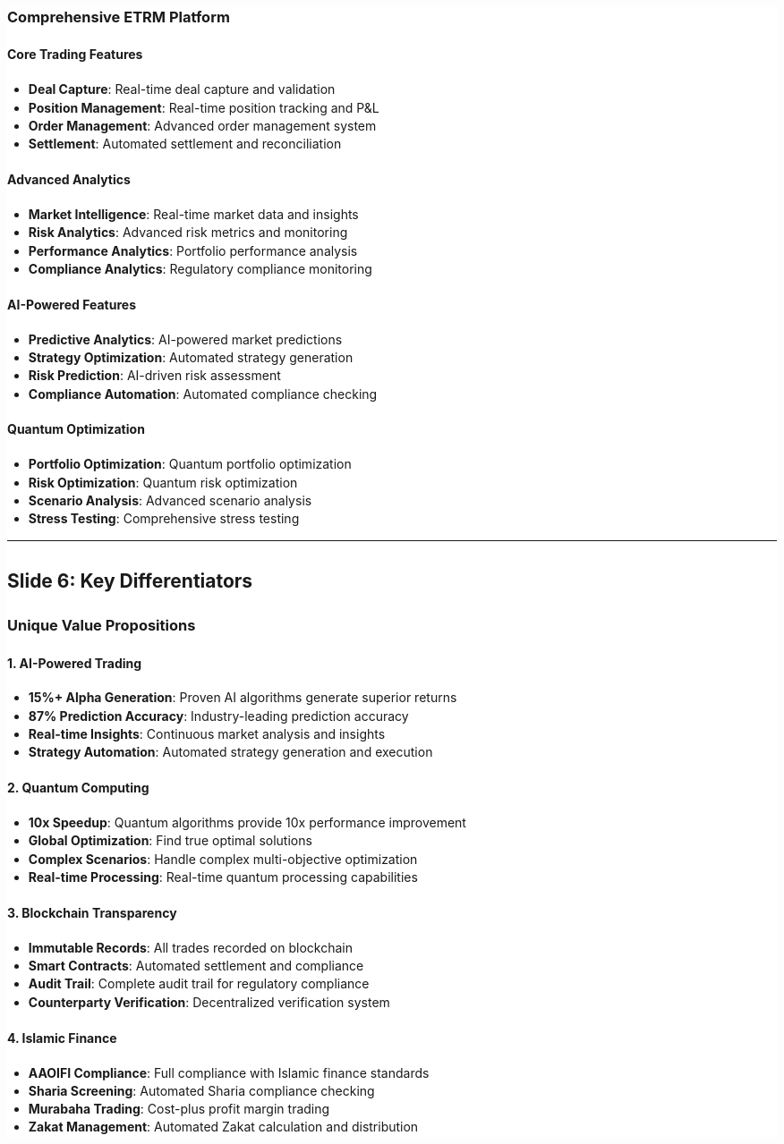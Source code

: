 ### Comprehensive ETRM Platform

#### Core Trading Features
- **Deal Capture**: Real-time deal capture and validation
- **Position Management**: Real-time position tracking and P&L
- **Order Management**: Advanced order management system
- **Settlement**: Automated settlement and reconciliation

#### Advanced Analytics
- **Market Intelligence**: Real-time market data and insights
- **Risk Analytics**: Advanced risk metrics and monitoring
- **Performance Analytics**: Portfolio performance analysis
- **Compliance Analytics**: Regulatory compliance monitoring

#### AI-Powered Features
- **Predictive Analytics**: AI-powered market predictions
- **Strategy Optimization**: Automated strategy generation
- **Risk Prediction**: AI-driven risk assessment
- **Compliance Automation**: Automated compliance checking

#### Quantum Optimization
- **Portfolio Optimization**: Quantum portfolio optimization
- **Risk Optimization**: Quantum risk optimization
- **Scenario Analysis**: Advanced scenario analysis
- **Stress Testing**: Comprehensive stress testing

---

## Slide 6: Key Differentiators

### Unique Value Propositions

#### 1. AI-Powered Trading
- **15%+ Alpha Generation**: Proven AI algorithms generate superior returns
- **87% Prediction Accuracy**: Industry-leading prediction accuracy
- **Real-time Insights**: Continuous market analysis and insights
- **Strategy Automation**: Automated strategy generation and execution

#### 2. Quantum Computing
- **10x Speedup**: Quantum algorithms provide 10x performance improvement
- **Global Optimization**: Find true optimal solutions
- **Complex Scenarios**: Handle complex multi-objective optimization
- **Real-time Processing**: Real-time quantum processing capabilities

#### 3. Blockchain Transparency
- **Immutable Records**: All trades recorded on blockchain
- **Smart Contracts**: Automated settlement and compliance
- **Audit Trail**: Complete audit trail for regulatory compliance
- **Counterparty Verification**: Decentralized verification system

#### 4. Islamic Finance
- **AAOIFI Compliance**: Full compliance with Islamic finance standards
- **Sharia Screening**: Automated Sharia compliance checking
- **Murabaha Trading**: Cost-plus profit margin trading
- **Zakat Management**: Automated Zakat calculation and distribution
